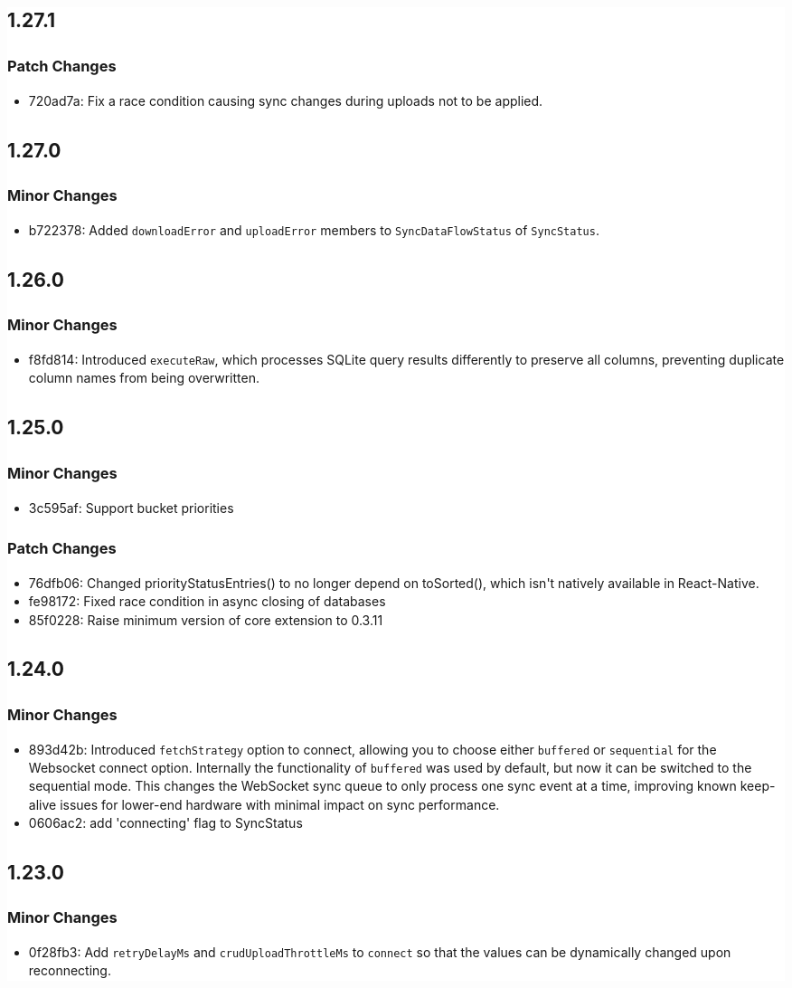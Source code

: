## 1.27.1

### Patch Changes

- 720ad7a: Fix a race condition causing sync changes during uploads not to be applied.

## 1.27.0

### Minor Changes

- b722378: Added `downloadError` and `uploadError` members to `SyncDataFlowStatus` of `SyncStatus`.

## 1.26.0

### Minor Changes

- f8fd814: Introduced `executeRaw`, which processes SQLite query results differently to preserve all columns, preventing duplicate column names from being overwritten.

## 1.25.0

### Minor Changes

- 3c595af: Support bucket priorities

### Patch Changes

- 76dfb06: Changed priorityStatusEntries() to no longer depend on toSorted(), which isn't natively available in React-Native.
- fe98172: Fixed race condition in async closing of databases
- 85f0228: Raise minimum version of core extension to 0.3.11

## 1.24.0

### Minor Changes

- 893d42b: Introduced `fetchStrategy` option to connect, allowing you to choose either `buffered` or `sequential` for the Websocket connect option. Internally the functionality of `buffered` was used by default, but now it can be switched to the sequential mode. This changes the WebSocket sync queue to only process one sync event at a time, improving known keep-alive issues for lower-end hardware with minimal impact on sync performance.
- 0606ac2: add 'connecting' flag to SyncStatus

## 1.23.0

### Minor Changes

- 0f28fb3: Add `retryDelayMs` and `crudUploadThrottleMs` to `connect` so that the values can be dynamically changed upon reconnecting.
